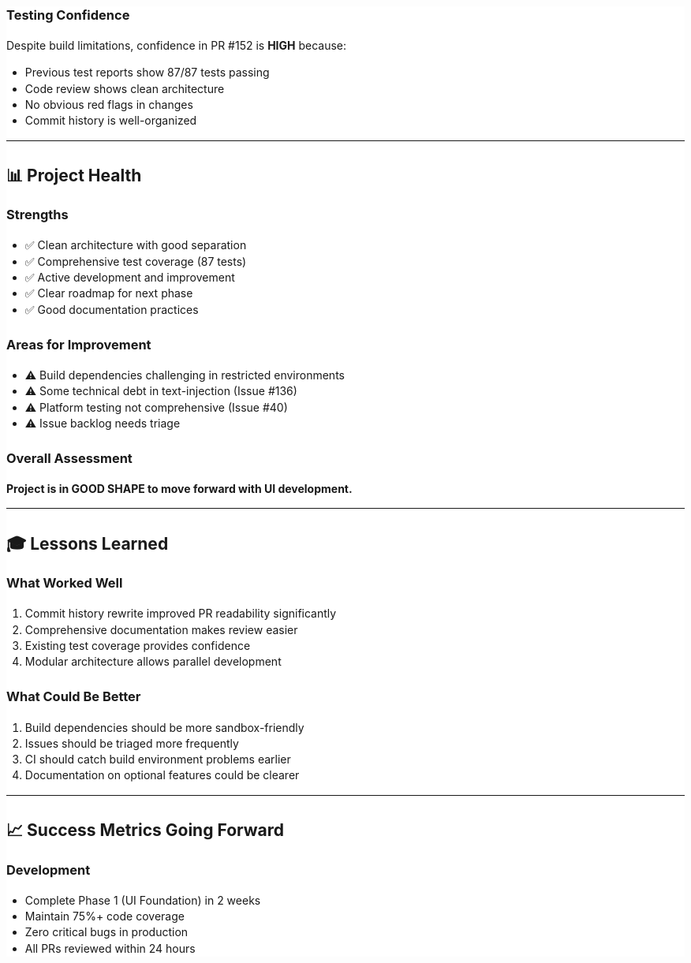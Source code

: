 ### Testing Confidence
Despite build limitations, confidence in PR #152 is **HIGH** because:
- Previous test reports show 87/87 tests passing
- Code review shows clean architecture
- No obvious red flags in changes
- Commit history is well-organized

---

## 📊 Project Health

### Strengths
- ✅ Clean architecture with good separation
- ✅ Comprehensive test coverage (87 tests)
- ✅ Active development and improvement
- ✅ Clear roadmap for next phase
- ✅ Good documentation practices

### Areas for Improvement
- ⚠️ Build dependencies challenging in restricted environments
- ⚠️ Some technical debt in text-injection (Issue #136)
- ⚠️ Platform testing not comprehensive (Issue #40)
- ⚠️ Issue backlog needs triage

### Overall Assessment
**Project is in GOOD SHAPE to move forward with UI development.**

---

## 🎓 Lessons Learned

### What Worked Well
1. Commit history rewrite improved PR readability significantly
2. Comprehensive documentation makes review easier
3. Existing test coverage provides confidence
4. Modular architecture allows parallel development

### What Could Be Better
1. Build dependencies should be more sandbox-friendly
2. Issues should be triaged more frequently
3. CI should catch build environment problems earlier
4. Documentation on optional features could be clearer

---

## 📈 Success Metrics Going Forward

### Development
- Complete Phase 1 (UI Foundation) in 2 weeks
- Maintain 75%+ code coverage
- Zero critical bugs in production
- All PRs reviewed within 24 hours
